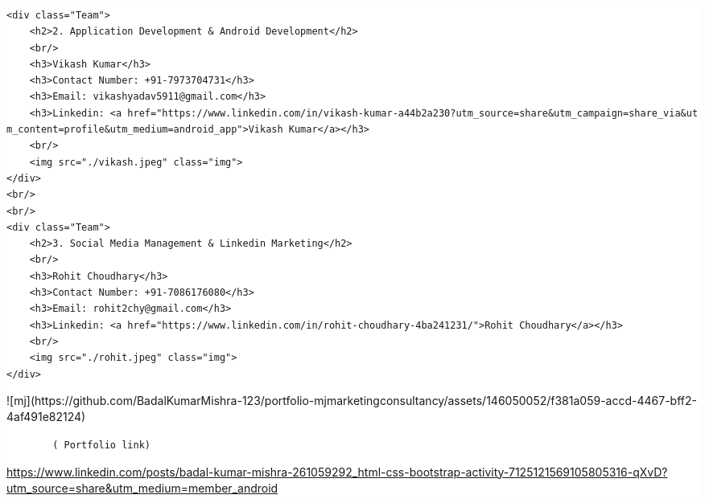     <div class="Team">
        <h2>2. Application Development & Android Development</h2>
        <br/>
        <h3>Vikash Kumar</h3>
        <h3>Contact Number: +91-7973704731</h3>
        <h3>Email: vikashyadav5911@gmail.com</h3>
        <h3>Linkedin: <a href="https://www.linkedin.com/in/vikash-kumar-a44b2a230?utm_source=share&utm_campaign=share_via&utm_content=profile&utm_medium=android_app">Vikash Kumar</a></h3>
        <br/>
        <img src="./vikash.jpeg" class="img">
    </div>
    <br/>
    <br/>
    <div class="Team">
        <h2>3. Social Media Management & Linkedin Marketing</h2>
        <br/>
        <h3>Rohit Choudhary</h3>
        <h3>Contact Number: +91-7086176080</h3>
        <h3>Email: rohit2chy@gmail.com</h3>
        <h3>Linkedin: <a href="https://www.linkedin.com/in/rohit-choudhary-4ba241231/">Rohit Choudhary</a></h3>
        <br/>
        <img src="./rohit.jpeg" class="img">
    </div>
   
</body>
</html>
![mj](https://github.com/BadalKumarMishra-123/portfolio-mjmarketingconsultancy/assets/146050052/f381a059-accd-4467-bff2-4af491e82124)



            ( Portfolio link) 




https://www.linkedin.com/posts/badal-kumar-mishra-261059292_html-css-bootstrap-activity-7125121569105805316-qXvD?utm_source=share&utm_medium=member_android    